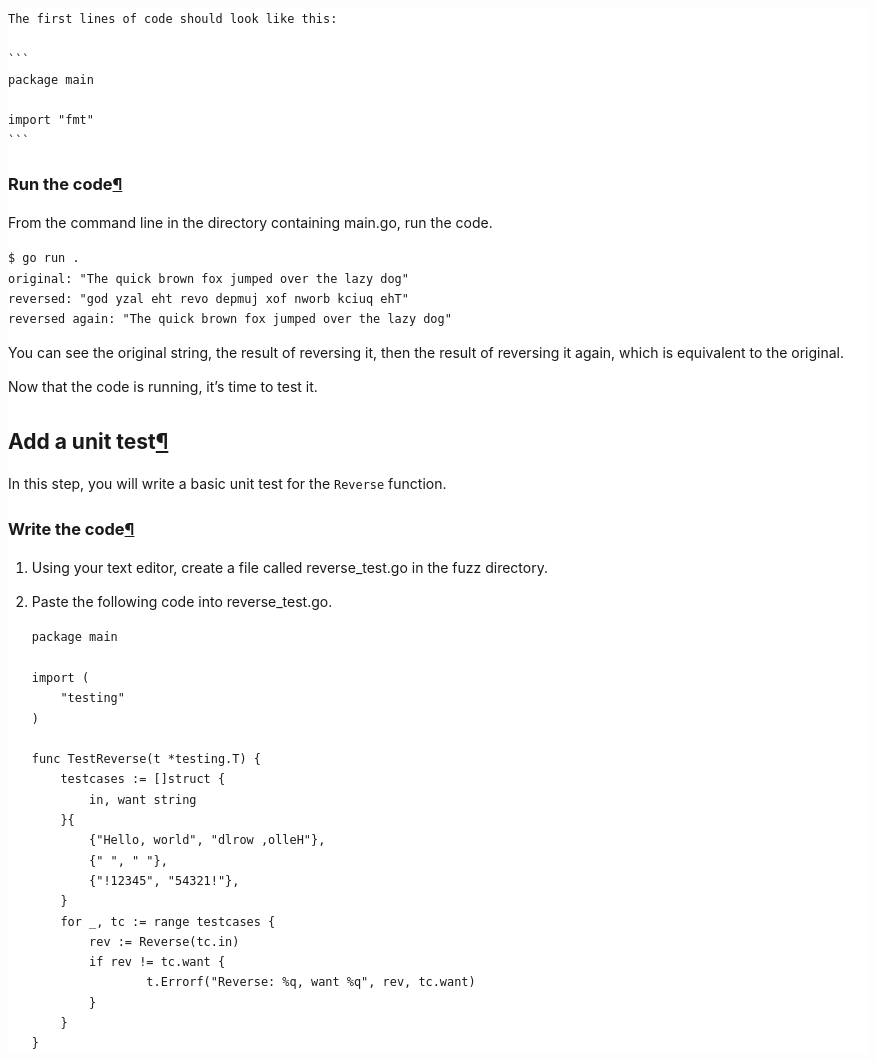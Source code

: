     The first lines of code should look like this:
    
    ```
    package main
    
    import "fmt"
    ```
    

### Run the code[¶](https://go.dev/doc/tutorial/fuzz#run-the-code)

From the command line in the directory containing main.go, run the code.

```
$ go run .
original: "The quick brown fox jumped over the lazy dog"
reversed: "god yzal eht revo depmuj xof nworb kciuq ehT"
reversed again: "The quick brown fox jumped over the lazy dog"
```

You can see the original string, the result of reversing it, then the result of reversing it again, which is equivalent to the original.

Now that the code is running, it’s time to test it.

## Add a unit test[¶](https://go.dev/doc/tutorial/fuzz#unit_test)

In this step, you will write a basic unit test for the `Reverse` function.

### Write the code[¶](https://go.dev/doc/tutorial/fuzz#write-the-code-1)

1.  Using your text editor, create a file called reverse\_test.go in the fuzz directory.
    
2.  Paste the following code into reverse\_test.go.
    
    ```
    package main
    
    import (
        "testing"
    )
    
    func TestReverse(t *testing.T) {
        testcases := []struct {
            in, want string
        }{
            {"Hello, world", "dlrow ,olleH"},
            {" ", " "},
            {"!12345", "54321!"},
        }
        for _, tc := range testcases {
            rev := Reverse(tc.in)
            if rev != tc.want {
                    t.Errorf("Reverse: %q, want %q", rev, tc.want)
            }
        }
    }
    ```
    